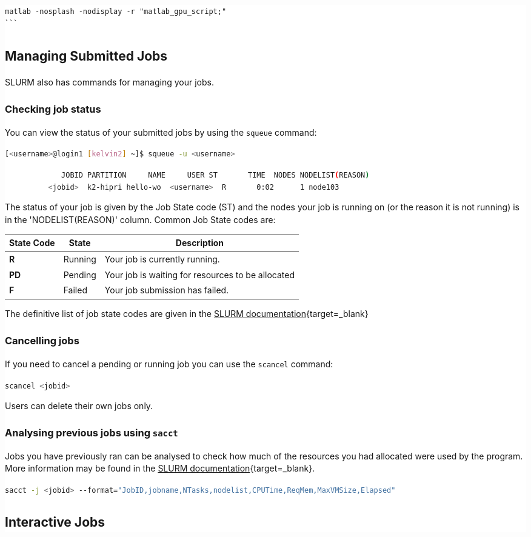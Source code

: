     matlab -nosplash -nodisplay -r "matlab_gpu_script;"
    ```


## Managing Submitted Jobs

SLURM also has commands for managing your jobs.

### Checking job status
You can view the status of your submitted jobs by using the `squeue` command:

```bash
[<username>@login1 [kelvin2] ~]$ squeue -u <username>
```
```bash
             JOBID PARTITION     NAME     USER ST       TIME  NODES NODELIST(REASON)
          <jobid>  k2-hipri hello-wo  <username>  R       0:02      1 node103
```

The status of your job is given by the Job State code (ST) and the nodes your job is running on (or the reason it is not running) is in the 'NODELIST(REASON)' column. Common Job State codes are:

|State Code| State | Description|
|-|-|-|
|**R**|Running |Your job is currently running.|
|**PD** |Pending|Your job is waiting for resources to be allocated|
|**F**|Failed|Your job submission has failed.|

The definitive list of job state codes are given in the [SLURM documentation](https://slurm.schedmd.com/squeue.html#SECTION_JOB-STATE-CODES){target=_blank}



### Cancelling jobs

If you need to cancel a pending or running job you can use the `scancel` command:
```bash
scancel <jobid>
```

Users can delete their own jobs only.

### Analysing previous jobs using `sacct`

Jobs you have previously ran can be analysed to check how much of the resources you had allocated were used by the program. More information may be found in the [SLURM documentation](https://slurm.schedmd.com/sacct.html){target=_blank}.

```bash
sacct -j <jobid> --format="JobID,jobname,NTasks,nodelist,CPUTime,ReqMem,MaxVMSize,Elapsed"
```


## Interactive Jobs
